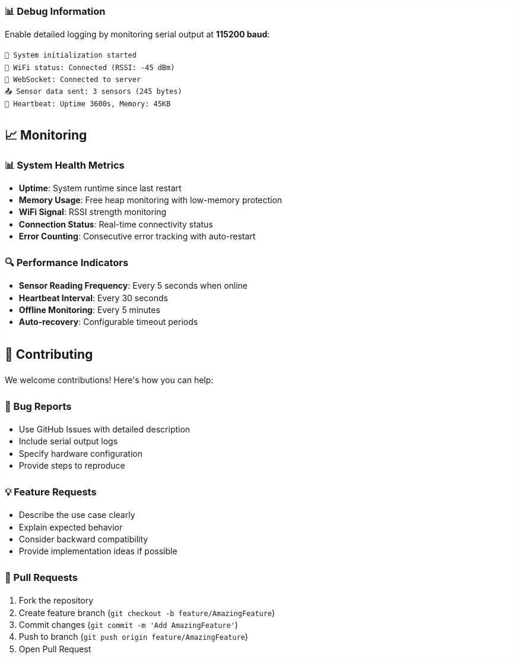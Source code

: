 ### 📊 Debug Information

Enable detailed logging by monitoring serial output at **115200 baud**:

```
🚀 System initialization started
📶 WiFi status: Connected (RSSI: -45 dBm)
🔗 WebSocket: Connected to server
📤 Sensor data sent: 3 sensors (245 bytes)
💓 Heartbeat: Uptime 3600s, Memory: 45KB
```

## 📈 Monitoring

### 📊 System Health Metrics
- **Uptime**: System runtime since last restart
- **Memory Usage**: Free heap monitoring with low-memory protection
- **WiFi Signal**: RSSI strength monitoring
- **Connection Status**: Real-time connectivity status
- **Error Counting**: Consecutive error tracking with auto-restart

### 🔍 Performance Indicators
- **Sensor Reading Frequency**: Every 5 seconds when online
- **Heartbeat Interval**: Every 30 seconds
- **Offline Monitoring**: Every 5 minutes
- **Auto-recovery**: Configurable timeout periods

## 🤝 Contributing

We welcome contributions! Here's how you can help:

### 🐛 Bug Reports
- Use GitHub Issues with detailed description
- Include serial output logs
- Specify hardware configuration
- Provide steps to reproduce

### 💡 Feature Requests
- Describe the use case clearly
- Explain expected behavior
- Consider backward compatibility
- Provide implementation ideas if possible

### 🔧 Pull Requests
1. Fork the repository
2. Create feature branch (`git checkout -b feature/AmazingFeature`)
3. Commit changes (`git commit -m 'Add AmazingFeature'`)
4. Push to branch (`git push origin feature/AmazingFeature`)
5. Open Pull Request
